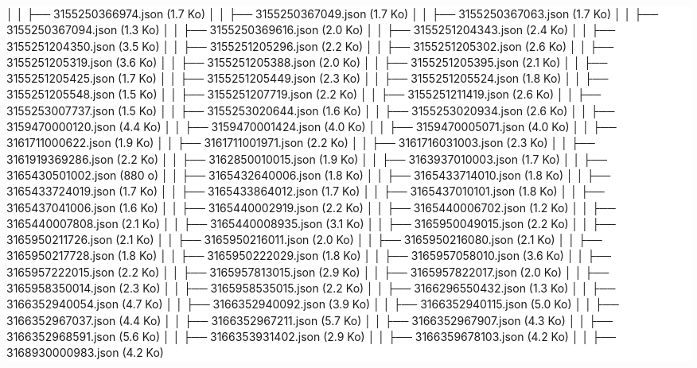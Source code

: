 │   │   ├── 3155250366974.json (1.7 Ko)
│   │   ├── 3155250367049.json (1.7 Ko)
│   │   ├── 3155250367063.json (1.7 Ko)
│   │   ├── 3155250367094.json (1.3 Ko)
│   │   ├── 3155250369616.json (2.0 Ko)
│   │   ├── 3155251204343.json (2.4 Ko)
│   │   ├── 3155251204350.json (3.5 Ko)
│   │   ├── 3155251205296.json (2.2 Ko)
│   │   ├── 3155251205302.json (2.6 Ko)
│   │   ├── 3155251205319.json (3.6 Ko)
│   │   ├── 3155251205388.json (2.0 Ko)
│   │   ├── 3155251205395.json (2.1 Ko)
│   │   ├── 3155251205425.json (1.7 Ko)
│   │   ├── 3155251205449.json (2.3 Ko)
│   │   ├── 3155251205524.json (1.8 Ko)
│   │   ├── 3155251205548.json (1.5 Ko)
│   │   ├── 3155251207719.json (2.2 Ko)
│   │   ├── 3155251211419.json (2.6 Ko)
│   │   ├── 3155253007737.json (1.5 Ko)
│   │   ├── 3155253020644.json (1.6 Ko)
│   │   ├── 3155253020934.json (2.6 Ko)
│   │   ├── 3159470000120.json (4.4 Ko)
│   │   ├── 3159470001424.json (4.0 Ko)
│   │   ├── 3159470005071.json (4.0 Ko)
│   │   ├── 3161711000622.json (1.9 Ko)
│   │   ├── 3161711001971.json (2.2 Ko)
│   │   ├── 3161716031003.json (2.3 Ko)
│   │   ├── 3161919369286.json (2.2 Ko)
│   │   ├── 3162850010015.json (1.9 Ko)
│   │   ├── 3163937010003.json (1.7 Ko)
│   │   ├── 3165430501002.json (880 o)
│   │   ├── 3165432640006.json (1.8 Ko)
│   │   ├── 3165433714010.json (1.8 Ko)
│   │   ├── 3165433724019.json (1.7 Ko)
│   │   ├── 3165433864012.json (1.7 Ko)
│   │   ├── 3165437010101.json (1.8 Ko)
│   │   ├── 3165437041006.json (1.6 Ko)
│   │   ├── 3165440002919.json (2.2 Ko)
│   │   ├── 3165440006702.json (1.2 Ko)
│   │   ├── 3165440007808.json (2.1 Ko)
│   │   ├── 3165440008935.json (3.1 Ko)
│   │   ├── 3165950049015.json (2.2 Ko)
│   │   ├── 3165950211726.json (2.1 Ko)
│   │   ├── 3165950216011.json (2.0 Ko)
│   │   ├── 3165950216080.json (2.1 Ko)
│   │   ├── 3165950217728.json (1.8 Ko)
│   │   ├── 3165950222029.json (1.8 Ko)
│   │   ├── 3165957058010.json (3.6 Ko)
│   │   ├── 3165957222015.json (2.2 Ko)
│   │   ├── 3165957813015.json (2.9 Ko)
│   │   ├── 3165957822017.json (2.0 Ko)
│   │   ├── 3165958350014.json (2.3 Ko)
│   │   ├── 3165958535015.json (2.2 Ko)
│   │   ├── 3166296550432.json (1.3 Ko)
│   │   ├── 3166352940054.json (4.7 Ko)
│   │   ├── 3166352940092.json (3.9 Ko)
│   │   ├── 3166352940115.json (5.0 Ko)
│   │   ├── 3166352967037.json (4.4 Ko)
│   │   ├── 3166352967211.json (5.7 Ko)
│   │   ├── 3166352967907.json (4.3 Ko)
│   │   ├── 3166352968591.json (5.6 Ko)
│   │   ├── 3166353931402.json (2.9 Ko)
│   │   ├── 3166359678103.json (4.2 Ko)
│   │   ├── 3168930000983.json (4.2 Ko)